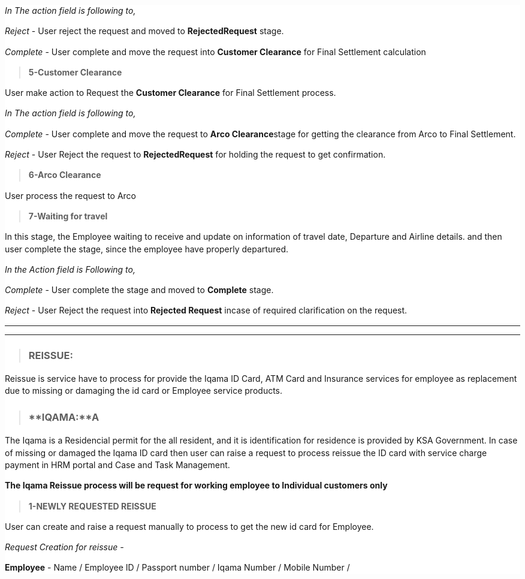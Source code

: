 *In The action field is following to,*

*Reject* - User reject the request and moved to **RejectedRequest** stage.

*Complete* - User complete and move the request into **Customer Clearance** for Final Settlement calculation

> **5-Customer Clearance**

User make action to Request the **Customer Clearance** for Final Settlement process.

*In The action field is following to,*

*Complete* - User complete and move the request to **Arco Clearance**stage for getting the clearance from Arco to Final Settlement.

*Reject* - User Reject the request to **RejectedRequest** for holding the request to get confirmation.

> **6-Arco Clearance**

User process the request to Arco

> **7-Waiting for travel**

In this stage, the Employee waiting to receive and update on information of travel date, Departure and Airline details. and then user complete the stage, since the employee have properly departured.

*In the Action field is Following to,*

*Complete* - User complete the stage and moved to **Complete** stage.

*Reject* - User Reject the request into **Rejected Request** incase of required clarification on the request.


------------------------------------------------------------------------
------------------------------------------------------------------------


> ### **REISSUE:**


Reissue is service have to process for provide the Iqama ID Card, ATM Card and Insurance services for employee as replacement due to missing or damaging the id card or Employee service products.


> ### **IQAMA:**A

The Iqama is a Residencial permit for the all resident, and it is identification for residence is provided by KSA Government.
In case of missing or damaged the Iqama ID card then user can raise a request to process reissue the ID card with service charge payment in HRM portal and Case and Task Management.

**The Iqama Reissue process will be request for working employee to Individual customers only**

> **1-NEWLY REQUESTED REISSUE**

User can create and raise a request manually to process to get the new id card for Employee.

*Request Creation for reissue -*

**Employee** - Name / Employee ID / Passport number / Iqama Number / Mobile Number /
